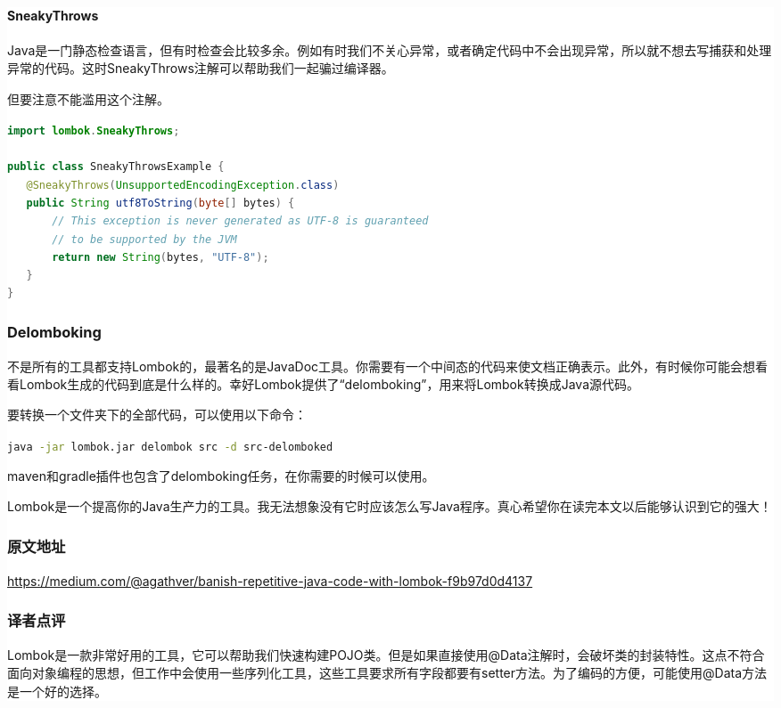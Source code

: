 #### SneakyThrows

Java是一门静态检查语言，但有时检查会比较多余。例如有时我们不关心异常，或者确定代码中不会出现异常，所以就不想去写捕获和处理异常的代码。这时SneakyThrows注解可以帮助我们一起骗过编译器。

但要注意不能滥用这个注解。

``` java
import lombok.SneakyThrows;
 
public class SneakyThrowsExample {
   @SneakyThrows(UnsupportedEncodingException.class)
   public String utf8ToString(byte[] bytes) {
       // This exception is never generated as UTF-8 is guaranteed
       // to be supported by the JVM
       return new String(bytes, "UTF-8");
   }
}
```

### Delomboking

不是所有的工具都支持Lombok的，最著名的是JavaDoc工具。你需要有一个中间态的代码来使文档正确表示。此外，有时候你可能会想看看Lombok生成的代码到底是什么样的。幸好Lombok提供了“delomboking”，用来将Lombok转换成Java源代码。

要转换一个文件夹下的全部代码，可以使用以下命令：

``` bash
java -jar lombok.jar delombok src -d src-delomboked
```

maven和gradle插件也包含了delomboking任务，在你需要的时候可以使用。

Lombok是一个提高你的Java生产力的工具。我无法想象没有它时应该怎么写Java程序。真心希望你在读完本文以后能够认识到它的强大！

### 原文地址

https://medium.com/@agathver/banish-repetitive-java-code-with-lombok-f9b97d0d4137

### 译者点评

Lombok是一款非常好用的工具，它可以帮助我们快速构建POJO类。但是如果直接使用@Data注解时，会破坏类的封装特性。这点不符合面向对象编程的思想，但工作中会使用一些序列化工具，这些工具要求所有字段都要有setter方法。为了编码的方便，可能使用@Data方法是一个好的选择。

